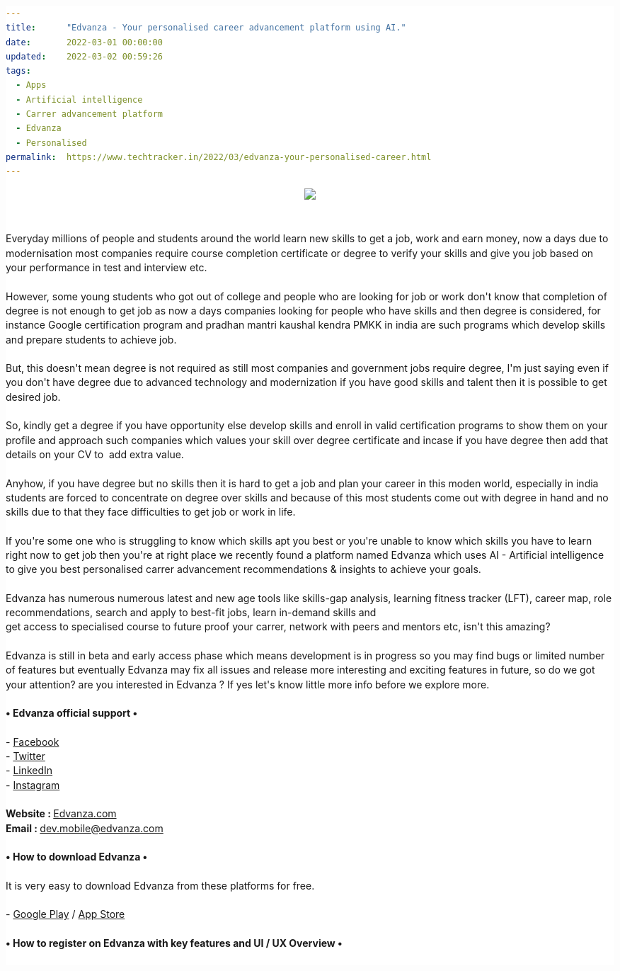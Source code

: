 ```yaml
---
title:		"Edvanza - Your personalised career advancement platform using AI."
date:		2022-03-01 00:00:00
updated:	2022-03-02 00:59:26
tags: 
  - Apps
  - Artificial intelligence
  - Carrer advancement platform
  - Edvanza
  - Personalised	
permalink:	https://www.techtracker.in/2022/03/edvanza-your-personalised-career.html
---
```


<div class="separator" style="clear: both; text-align: center;">
  <a href="https://lh3.googleusercontent.com/-mEvTqaXhLNs/Yh5zsh5yL2I/AAAAAAAAJaE/tkv0ycfAl-sYwPy98RD666VeVncUIsDAwCNcBGAsYHQ/s1600/1646162863210725-0.png" imageanchor="1" style="margin-left: 1em; margin-right: 1em;">
    <img border="0" src="https://lh3.googleusercontent.com/-mEvTqaXhLNs/Yh5zsh5yL2I/AAAAAAAAJaE/tkv0ycfAl-sYwPy98RD666VeVncUIsDAwCNcBGAsYHQ/s1600/1646162863210725-0.png" width="400">
  </a>
</div><div><br></div><div><br></div><div>Everyday millions of people and students around the world learn new skills to get a job, work and earn money, now a days due to modernisation most companies require course completion certificate or degree to verify your skills and give you job based on your performance in test and interview etc.</div><div><br></div><div>However, some young students who got out of college and people who are looking for job or work don't know that completion of degree is not enough to get job as now a days companies looking for people who have skills and then degree is considered, for instance Google certification program and pradhan mantri kaushal kendra PMKK in india are such programs which develop skills and prepare students to achieve job.</div><div><br></div><div>But, this doesn't mean degree is not required as still most companies and government jobs require degree, I'm just saying even if you don't have degree due to advanced technology and modernization if you have good skills and talent then it is possible to get desired job.</div><div><br></div><div>So, kindly get a degree if you have opportunity else develop skills and enroll in valid certification programs to show them on your profile and approach such companies which values your skill over degree certificate and incase if you have degree then add that details on your CV to&nbsp; add extra value.</div><div><br></div><div>Anyhow, if you have degree but no skills then it is hard to get a job and plan your career in this moden world, especially in india students are forced to concentrate on degree over skills and because of this most students come out with degree in hand and no skills due to that they face difficulties to get job or work in life.</div><div><br></div><div>If you're some one who is struggling to know which skills apt you best or you're unable to know which skills you have to learn right now to get job then you're at right place we recently found a platform named Edvanza which uses AI - Artificial intelligence to give you best personalised carrer advancement recommendations &amp; insights to achieve your goals.</div><div><br></div><div>Edvanza has numerous numerous latest and new age tools like skills-gap analysis, learning fitness tracker (LFT), career map, role recommendations, search and apply to best-fit jobs, learn in-demand skills and&nbsp;</div><div>get access to specialised course to future proof your carrer, network with peers and mentors etc, isn't this amazing?</div><div><br></div><div>Edvanza is still in beta and early access phase which means development is in progress so you may find bugs or limited number of features but eventually Edvanza may fix all issues and release more interesting and exciting features in future, so do we got your attention? are you interested in Edvanza ? If yes let's know little more info before we explore more.&nbsp;</div><div><b><br></b></div><div><b>• Edvanza official support •</b></div><div><b><br></b></div><div>- <a href="https://www.facebook.com/edvanza">Facebook</a></div><div>- <a href="https://www.twitter.com/edvanzaglobal">Twitter</a></div><div>- <a href="https://www.linkedin.com/company/edvanza">LinkedIn</a></div><div>- <a href="https://www.instagram.com/edvanzaglobal">Instagram</a></div><div><b><br></b></div><div><b>Website : </b><a href="http://Edvanza.com">Edvanza.com</a></div><div><b>Email :&nbsp;</b><a href="mailto:dev.mobile@edvanza.com">dev.mobile@edvanza.com</a></div><div><b><br></b></div><div><b>• How to download Edvanza •</b></div><div><b><br></b></div><div>It is very easy to download Edvanza from these platforms for free.</div><div><br></div><div>- <a href="https://play.google.com/store/apps/details?id=com.edvanza.beta.android">Google Play</a> / <a href="https://testflight.apple.com/join/t74NUft3">App Store</a></div><div><b><br></b></div><div><b>• How to register on Edvanza with key features and UI / UX Overview •</b></div><div><b><br></b></div><div><b><div class="separator" style="clear: both; text-align: center;">